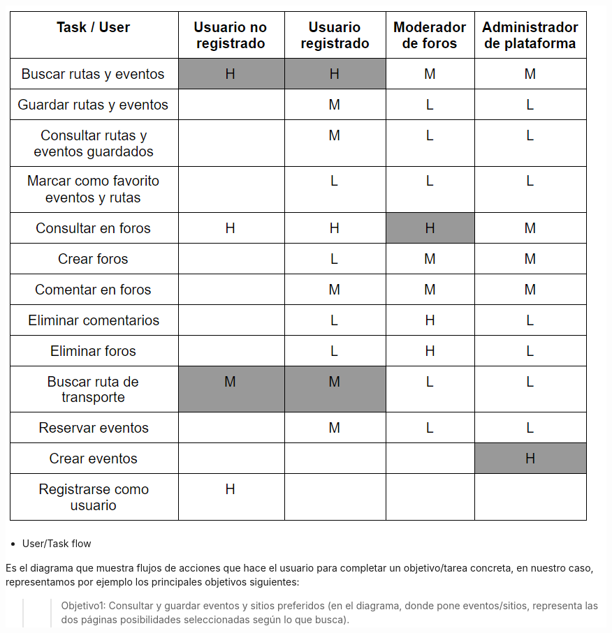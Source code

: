 ![TaskMatrix](./img/TaskMatrix.png)

* User/Task flow

Es el diagrama que muestra flujos de acciones que hace el usuario para completar un objetivo/tarea concreta, en nuestro caso, representamos por ejemplo los principales objetivos siguientes:

>> Objetivo1: Consultar y guardar eventos y sitios preferidos (en el diagrama, donde pone eventos/sitios, representa las dos páginas posibilidades seleccionadas según lo que busca).
